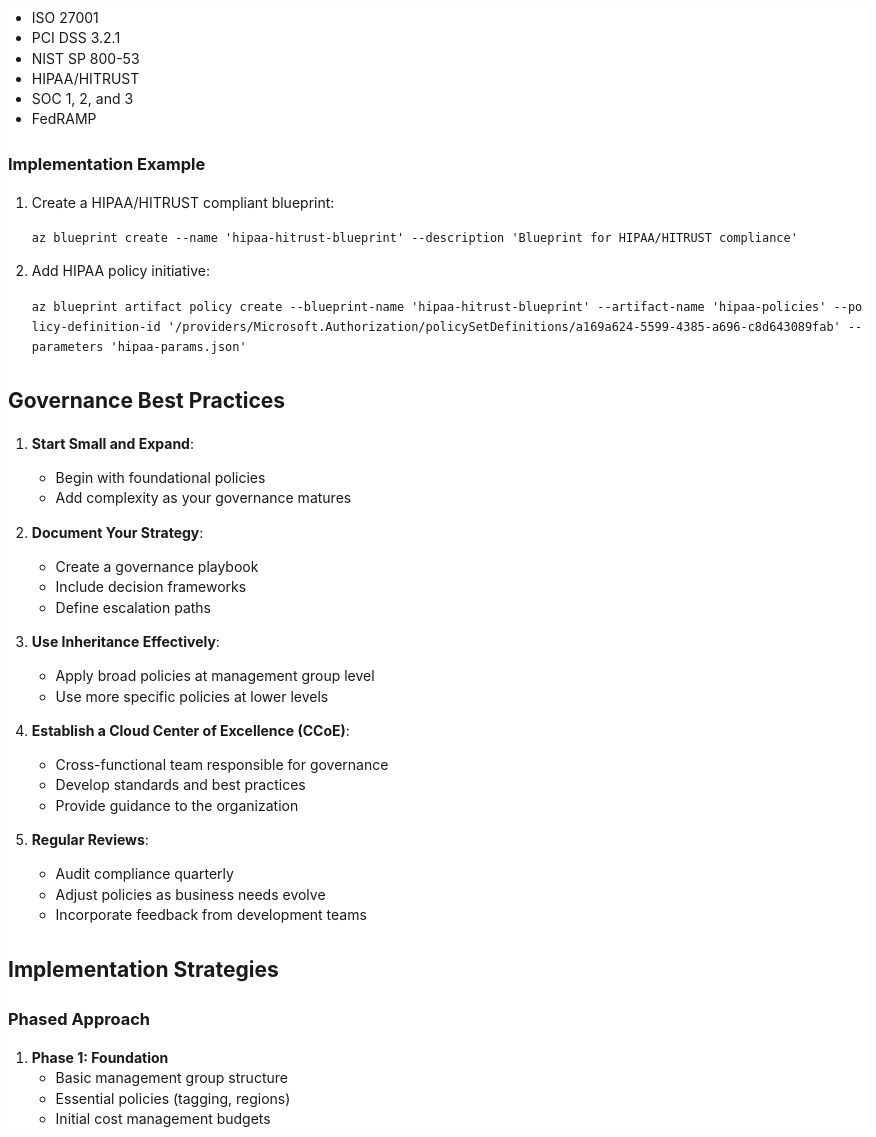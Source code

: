 - ISO 27001
- PCI DSS 3.2.1
- NIST SP 800-53
- HIPAA/HITRUST
- SOC 1, 2, and 3
- FedRAMP

### Implementation Example

1. Create a HIPAA/HITRUST compliant blueprint:
   ```azurecli
   az blueprint create --name 'hipaa-hitrust-blueprint' --description 'Blueprint for HIPAA/HITRUST compliance'
   ```

2. Add HIPAA policy initiative:
   ```azurecli
   az blueprint artifact policy create --blueprint-name 'hipaa-hitrust-blueprint' --artifact-name 'hipaa-policies' --policy-definition-id '/providers/Microsoft.Authorization/policySetDefinitions/a169a624-5599-4385-a696-c8d643089fab' --parameters 'hipaa-params.json'
   ```

## Governance Best Practices

1. **Start Small and Expand**:
   - Begin with foundational policies
   - Add complexity as your governance matures

2. **Document Your Strategy**:
   - Create a governance playbook
   - Include decision frameworks
   - Define escalation paths

3. **Use Inheritance Effectively**:
   - Apply broad policies at management group level
   - Use more specific policies at lower levels

4. **Establish a Cloud Center of Excellence (CCoE)**:
   - Cross-functional team responsible for governance
   - Develop standards and best practices
   - Provide guidance to the organization

5. **Regular Reviews**:
   - Audit compliance quarterly
   - Adjust policies as business needs evolve
   - Incorporate feedback from development teams

## Implementation Strategies

### Phased Approach

1. **Phase 1: Foundation**
   - Basic management group structure
   - Essential policies (tagging, regions)
   - Initial cost management budgets
